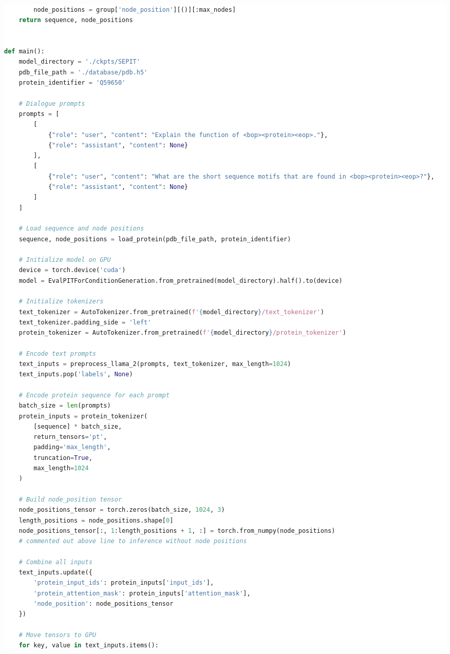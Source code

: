 ```python
        node_positions = group['node_position'][()][:max_nodes]
    return sequence, node_positions


def main():
    model_directory = './ckpts/SEPIT'
    pdb_file_path = './database/pdb.h5'
    protein_identifier = 'Q59650'

    # Dialogue prompts
    prompts = [
        [
            {"role": "user", "content": "Explain the function of <bop><protein><eop>."},
            {"role": "assistant", "content": None}
        ],
        [
            {"role": "user", "content": "What are the short sequence motifs that are found in <bop><protein><eop>?"},
            {"role": "assistant", "content": None}
        ]
    ]

    # Load sequence and node positions
    sequence, node_positions = load_protein(pdb_file_path, protein_identifier)

    # Initialize model on GPU
    device = torch.device('cuda')
    model = EvalPITForConditionGeneration.from_pretrained(model_directory).half().to(device)

    # Initialize tokenizers
    text_tokenizer = AutoTokenizer.from_pretrained(f'{model_directory}/text_tokenizer')
    text_tokenizer.padding_side = 'left'
    protein_tokenizer = AutoTokenizer.from_pretrained(f'{model_directory}/protein_tokenizer')

    # Encode text prompts
    text_inputs = preprocess_llama_2(prompts, text_tokenizer, max_length=1024)
    text_inputs.pop('labels', None)

    # Encode protein sequence for each prompt
    batch_size = len(prompts)
    protein_inputs = protein_tokenizer(
        [sequence] * batch_size,
        return_tensors='pt',
        padding='max_length',
        truncation=True,
        max_length=1024
    )

    # Build node_position tensor
    node_positions_tensor = torch.zeros(batch_size, 1024, 3)
    length_positions = node_positions.shape[0]
    node_positions_tensor[:, 1:length_positions + 1, :] = torch.from_numpy(node_positions)
    # commented out above line to inference without node positions

    # Combine all inputs
    text_inputs.update({
        'protein_input_ids': protein_inputs['input_ids'],
        'protein_attention_mask': protein_inputs['attention_mask'],
        'node_position': node_positions_tensor
    })

    # Move tensors to GPU
    for key, value in text_inputs.items():
```